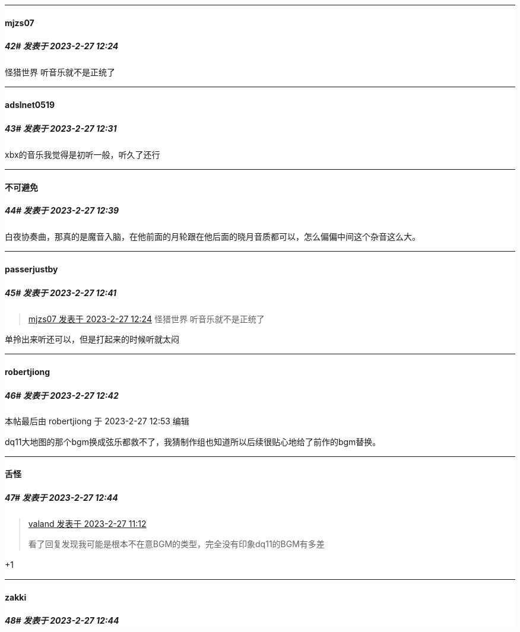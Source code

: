 *****

####  mjzs07  
##### 42#       发表于 2023-2-27 12:24

怪猎世界 听音乐就不是正统了

*****

####  adslnet0519  
##### 43#       发表于 2023-2-27 12:31

xbx的音乐我觉得是初听一般，听久了还行

*****

####  不可避免  
##### 44#       发表于 2023-2-27 12:39

白夜协奏曲，那真的是魔音入脑，在他前面的月轮跟在他后面的晓月音质都可以，怎么偏偏中间这个杂音这么大。

*****

####  passerjustby  
##### 45#       发表于 2023-2-27 12:41

<blockquote><a href="httphttps://bbs.saraba1st.com/2b/forum.php?mod=redirect&amp;goto=findpost&amp;pid=59901560&amp;ptid=2121522" target="_blank">mjzs07 发表于 2023-2-27 12:24</a>
怪猎世界 听音乐就不是正统了</blockquote>
单拎出来听还可以，但是打起来的时候听就太闷

*****

####  robertjiong  
##### 46#       发表于 2023-2-27 12:42

 本帖最后由 robertjiong 于 2023-2-27 12:53 编辑 

dq11大地图的那个bgm换成弦乐都救不了，我猜制作组也知道所以后续很贴心地给了前作的bgm替换。

*****

####  舌怪  
##### 47#       发表于 2023-2-27 12:44

<blockquote><a href="httphttps://bbs.saraba1st.com/2b/forum.php?mod=redirect&amp;goto=findpost&amp;pid=59900595&amp;ptid=2121522" target="_blank">valand 发表于 2023-2-27 11:12</a>

看了回复发现我可能是根本不在意BGM的类型，完全没有印象dq11的BGM有多差</blockquote>
+1

*****

####  zakki  
##### 48#       发表于 2023-2-27 12:44
